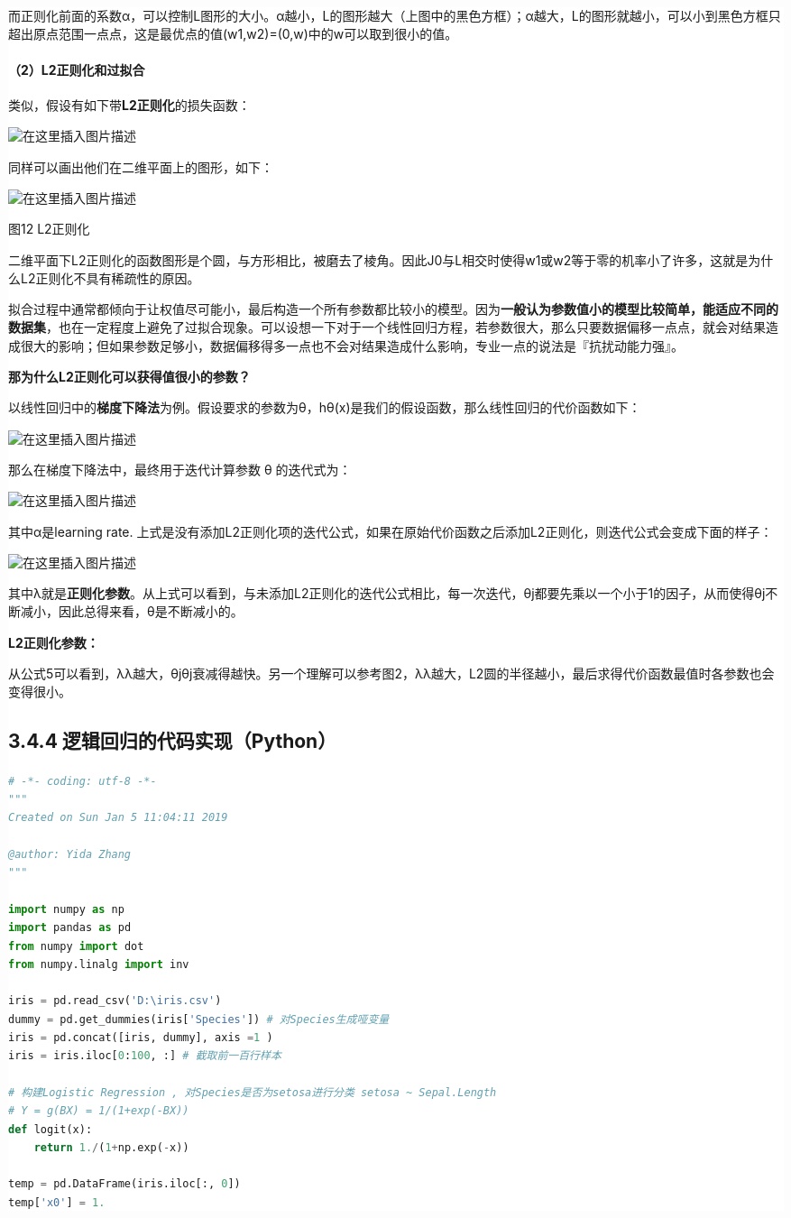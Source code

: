 而正则化前面的系数α，可以控制L图形的大小。α越小，L的图形越大（上图中的黑色方框）；α越大，L的图形就越小，可以小到黑色方框只超出原点范围一点点，这是最优点的值(w1,w2)=(0,w)中的w可以取到很小的值。

#### （2）L2正则化和过拟合
类似，假设有如下带**L2正则化**的损失函数： 

![在这里插入图片描述](https://img-blog.csdn.net/20180816193710691#pic_center)


同样可以画出他们在二维平面上的图形，如下：

![在这里插入图片描述](https://img-blog.csdn.net/20160904184646963#pic_center)

图12 L2正则化

二维平面下L2正则化的函数图形是个圆，与方形相比，被磨去了棱角。因此J0与L相交时使得w1或w2等于零的机率小了许多，这就是为什么L2正则化不具有稀疏性的原因。

拟合过程中通常都倾向于让权值尽可能小，最后构造一个所有参数都比较小的模型。因为**一般认为参数值小的模型比较简单，能适应不同的数据集**，也在一定程度上避免了过拟合现象。可以设想一下对于一个线性回归方程，若参数很大，那么只要数据偏移一点点，就会对结果造成很大的影响；但如果参数足够小，数据偏移得多一点也不会对结果造成什么影响，专业一点的说法是『抗扰动能力强』。

**那为什么L2正则化可以获得值很小的参数？**

以线性回归中的**梯度下降法**为例。假设要求的参数为θ，hθ(x)是我们的假设函数，那么线性回归的代价函数如下： 

![在这里插入图片描述](https://img-blog.csdn.net/20180816193101477#pic_center)

那么在梯度下降法中，最终用于迭代计算参数 θ 的迭代式为： 

![在这里插入图片描述](https://img-blog.csdn.net/20180816193127773#pic_center)

其中α是learning rate. 上式是没有添加L2正则化项的迭代公式，如果在原始代价函数之后添加L2正则化，则迭代公式会变成下面的样子： 

![在这里插入图片描述](https://img-blog.csdn.net/20180816193144610#pic_center)

其中λ就是**正则化参数**。从上式可以看到，与未添加L2正则化的迭代公式相比，每一次迭代，θj都要先乘以一个小于1的因子，从而使得θj不断减小，因此总得来看，θ是不断减小的。

**L2正则化参数：**

从公式5可以看到，λλ越大，θjθj衰减得越快。另一个理解可以参考图2，λλ越大，L2圆的半径越小，最后求得代价函数最值时各参数也会变得很小。
<br>
 
## 3.4.4 逻辑回归的代码实现（Python）

```python
# -*- coding: utf-8 -*-
"""
Created on Sun Jan 5 11:04:11 2019

@author: Yida Zhang
"""
 
import numpy as np
import pandas as pd
from numpy import dot
from numpy.linalg import inv

iris = pd.read_csv('D:\iris.csv')
dummy = pd.get_dummies(iris['Species']) # 对Species生成哑变量
iris = pd.concat([iris, dummy], axis =1 )
iris = iris.iloc[0:100, :] # 截取前一百行样本

# 构建Logistic Regression , 对Species是否为setosa进行分类 setosa ~ Sepal.Length
# Y = g(BX) = 1/(1+exp(-BX))
def logit(x):
    return 1./(1+np.exp(-x))

temp = pd.DataFrame(iris.iloc[:, 0])
temp['x0'] = 1.
```